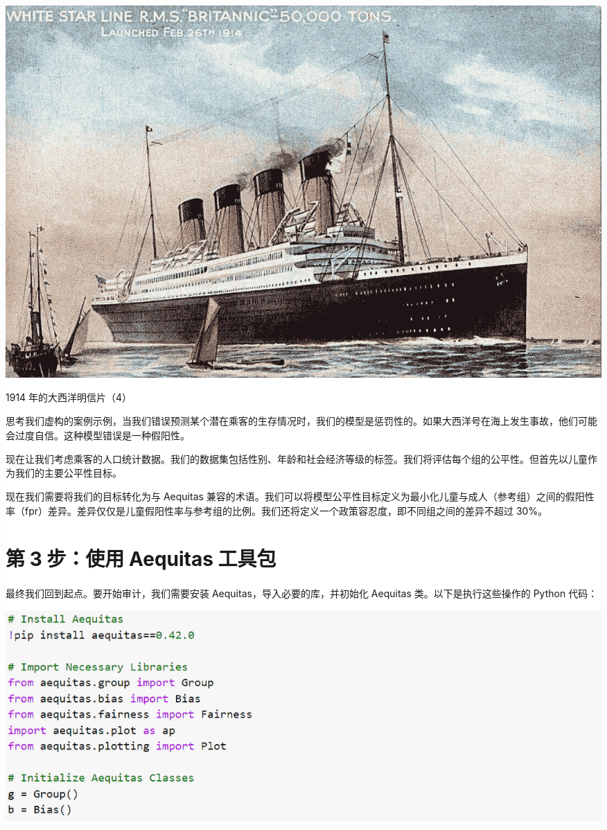 ![快速有效审计机器学习公平性的方法](img/f6eee10f0b23ed52990e1f1d8cade547.png)

1914 年的大西洋明信片（4）

思考我们虚构的案例示例，当我们错误预测某个潜在乘客的生存情况时，我们的模型是惩罚性的。如果大西洋号在海上发生事故，他们可能会过度自信。这种模型错误是一种假阳性。

现在让我们考虑乘客的人口统计数据。我们的数据集包括性别、年龄和社会经济等级的标签。我们将评估每个组的公平性。但首先以儿童作为我们的主要公平性目标。

现在我们需要将我们的目标转化为与 Aequitas 兼容的术语。我们可以将模型公平性目标定义为最小化儿童与成人（参考组）之间的假阳性率（fpr）差异。差异仅仅是儿童假阳性率与参考组的比例。我们还将定义一个政策容忍度，即不同组之间的差异不超过 30%。

# 第 3 步：使用 Aequitas 工具包

最终我们回到起点。要开始审计，我们需要安装 Aequitas，导入必要的库，并初始化 Aequitas 类。以下是执行这些操作的 Python 代码：

![快速有效审计机器学习公平性的方法](img/b8d85a9c2523871cbb9ca9c623c4131a.png)
